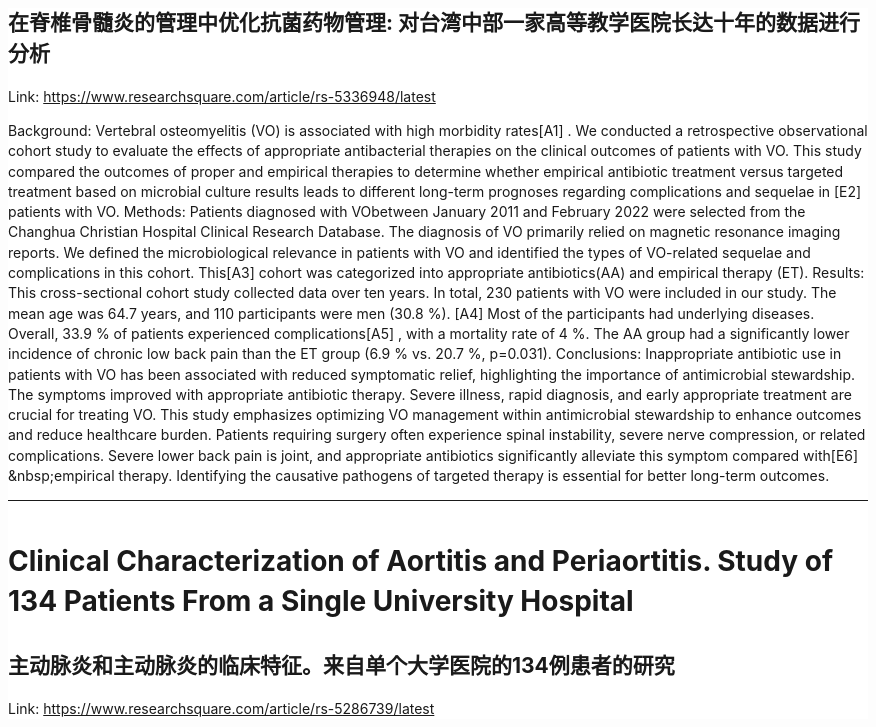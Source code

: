 ## 在脊椎骨髓炎的管理中优化抗菌药物管理: 对台湾中部一家高等教学医院长达十年的数据进行分析

Link: https://www.researchsquare.com/article/rs-5336948/latest

Background: Vertebral osteomyelitis (VO) is associated with high morbidity rates[A1] . We conducted a retrospective observational cohort study to evaluate the effects of appropriate antibacterial therapies on the clinical outcomes of patients with VO. This study compared the outcomes of proper and empirical therapies to determine whether empirical antibiotic treatment versus targeted treatment based on microbial culture results leads to different long-term prognoses regarding complications and sequelae in [E2] patients with VO.
Methods: Patients diagnosed with VObetween January 2011 and February 2022 were selected from the Changhua Christian Hospital Clinical Research Database. The diagnosis of VO primarily relied on magnetic resonance imaging reports. We defined the microbiological relevance in patients with VO and identified the types of VO-related sequelae and complications in this cohort. This[A3] cohort was categorized into appropriate antibiotics(AA) and empirical therapy (ET).
Results: This cross-sectional cohort study collected data over ten years. In total, 230 patients with VO were included in our study. The mean age was 64.7 years, and 110 participants were men (30.8 %). [A4] Most of the participants had underlying diseases. Overall, 33.9 % of patients experienced complications[A5] , with a mortality rate of 4 %. The AA group had a significantly lower incidence of chronic low back pain than the ET group (6.9 % vs. 20.7 %, p=0.031).
Conclusions: Inappropriate antibiotic use in patients with VO has been associated with reduced symptomatic relief, highlighting the importance of antimicrobial stewardship. The symptoms improved with appropriate antibiotic therapy. Severe illness, rapid diagnosis, and early appropriate treatment are crucial for treating VO. This study emphasizes optimizing VO management within antimicrobial stewardship to enhance outcomes and reduce healthcare burden. Patients requiring surgery often experience spinal instability, severe nerve compression, or related complications. Severe lower back pain is joint, and appropriate antibiotics significantly alleviate this symptom compared with[E6] &amp;nbsp;empirical therapy. Identifying the causative pathogens of targeted therapy is essential for better long-term outcomes.


---
# Clinical Characterization of Aortitis and Periaortitis. Study of 134 Patients From a Single University Hospital

## 主动脉炎和主动脉炎的临床特征。来自单个大学医院的134例患者的研究

Link: https://www.researchsquare.com/article/rs-5286739/latest
